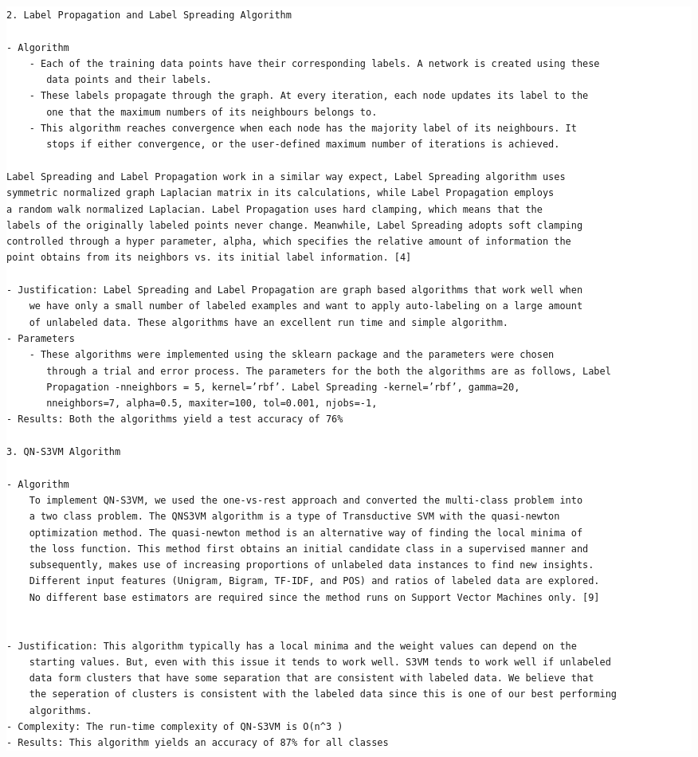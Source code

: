 ```
2. Label Propagation and Label Spreading Algorithm

- Algorithm
    - Each of the training data points have their corresponding labels. A network is created using these
       data points and their labels.
    - These labels propagate through the graph. At every iteration, each node updates its label to the
       one that the maximum numbers of its neighbours belongs to.
    - This algorithm reaches convergence when each node has the majority label of its neighbours. It
       stops if either convergence, or the user-defined maximum number of iterations is achieved.

Label Spreading and Label Propagation work in a similar way expect, Label Spreading algorithm uses
symmetric normalized graph Laplacian matrix in its calculations, while Label Propagation employs
a random walk normalized Laplacian. Label Propagation uses hard clamping, which means that the
labels of the originally labeled points never change. Meanwhile, Label Spreading adopts soft clamping
controlled through a hyper parameter, alpha, which specifies the relative amount of information the
point obtains from its neighbors vs. its initial label information. [4]

- Justification: Label Spreading and Label Propagation are graph based algorithms that work well when
    we have only a small number of labeled examples and want to apply auto-labeling on a large amount
    of unlabeled data. These algorithms have an excellent run time and simple algorithm.
- Parameters
    - These algorithms were implemented using the sklearn package and the parameters were chosen
       through a trial and error process. The parameters for the both the algorithms are as follows, Label
       Propagation -nneighbors = 5, kernel=’rbf’. Label Spreading -kernel=’rbf’, gamma=20,
       nneighbors=7, alpha=0.5, maxiter=100, tol=0.001, njobs=-1,
- Results: Both the algorithms yield a test accuracy of 76%

3. QN-S3VM Algorithm

- Algorithm
    To implement QN-S3VM, we used the one-vs-rest approach and converted the multi-class problem into
    a two class problem. The QNS3VM algorithm is a type of Transductive SVM with the quasi-newton
    optimization method. The quasi-newton method is an alternative way of finding the local minima of
    the loss function. This method first obtains an initial candidate class in a supervised manner and
    subsequently, makes use of increasing proportions of unlabeled data instances to find new insights.
    Different input features (Unigram, Bigram, TF-IDF, and POS) and ratios of labeled data are explored.
    No different base estimators are required since the method runs on Support Vector Machines only. [9]


- Justification: This algorithm typically has a local minima and the weight values can depend on the
    starting values. But, even with this issue it tends to work well. S3VM tends to work well if unlabeled
    data form clusters that have some separation that are consistent with labeled data. We believe that
    the seperation of clusters is consistent with the labeled data since this is one of our best performing
    algorithms.
- Complexity: The run-time complexity of QN-S3VM is O(n^3 )
- Results: This algorithm yields an accuracy of 87% for all classes
```